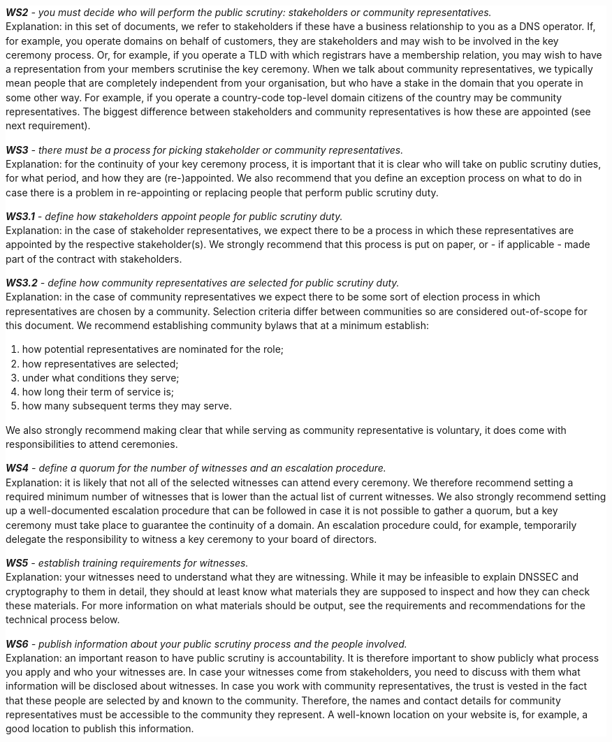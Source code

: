 ***WS2*** *- you must decide who will perform the public scrutiny: stakeholders or community representatives.*  
Explanation: in this set of documents, we refer to stakeholders if these have a business relationship to you as a DNS operator. If, for example, you operate domains on behalf of customers, they are stakeholders and may wish to be involved in the key ceremony process. Or, for example, if you operate a TLD with which registrars have a membership relation, you may wish to have a representation from your members scrutinise the key ceremony. When we talk about community representatives, we typically mean people that are completely independent from your organisation, but who have a stake in the domain that you operate in some other way. For example, if you operate a country-code top-level domain citizens of the country may be community representatives. The biggest difference between stakeholders and community representatives is how these are appointed (see next requirement).

***WS3*** *- there must be a process for picking stakeholder or community representatives.*  
Explanation: for the continuity of your key ceremony process, it is important that it is clear who will take on public scrutiny duties, for what period, and how they are (re-)appointed. We also recommend that you define an exception process on what to do in case there is a problem in re-appointing or replacing people that perform public scrutiny duty.

***WS3.1*** *- define how stakeholders appoint people for public scrutiny duty.*  
Explanation: in the case of stakeholder representatives, we expect there to be a process in which these representatives are appointed by the respective stakeholder(s). We strongly recommend that this process is put on paper, or - if applicable - made part of the contract with stakeholders.

***WS3.2*** *- define how community representatives are selected for public scrutiny duty.*  
Explanation: in the case of community representatives we expect there to be some sort of election process in which representatives are chosen by a community. Selection criteria differ between communities so are considered out-of-scope for this document. We recommend establishing community bylaws that at a minimum establish: 

1. how potential representatives are nominated for the role;
2. how representatives are selected;
3. under what conditions they serve;
4. how long their term of service is;
5. how many subsequent terms they may serve. 

We also strongly recommend making clear that while serving as community representative is voluntary, it does come with responsibilities to attend ceremonies.

***WS4*** *- define a quorum for the number of witnesses and an escalation procedure.*  
Explanation: it is likely that not all of the selected witnesses can attend every ceremony. We therefore recommend setting a required minimum number of witnesses that is lower than the actual list of current witnesses. We also strongly recommend setting up a well-documented escalation procedure that can be followed in case it is not possible to gather a quorum, but a key ceremony must take place to guarantee the continuity of a domain. An escalation procedure could, for example, temporarily delegate the responsibility to witness a key ceremony to your board of directors.

***WS5*** *- establish training requirements for witnesses.*  
Explanation: your witnesses need to understand what they are witnessing. While it may be infeasible to explain DNSSEC and cryptography to them in detail, they should at least know what materials they are supposed to inspect and how they can check these materials. For more information on what materials should be output, see the requirements and recommendations for the technical process below.

***WS6*** *- publish information about your public scrutiny process and the people involved.*  
Explanation: an important reason to have public scrutiny is accountability. It is therefore important to show publicly what process you apply and who your witnesses are. In case your witnesses come from stakeholders, you need to discuss with them what information will be disclosed about witnesses. In case you work with community representatives, the trust is vested in the fact that these people are selected by and known to the community. Therefore, the names and contact details for community representatives must be accessible to the community they represent. A well-known location on your website is, for example, a good location to publish this information.
